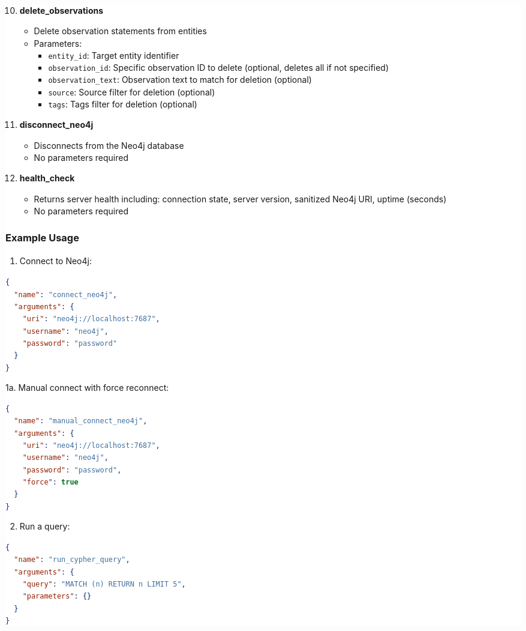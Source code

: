 10. **delete_observations**
    - Delete observation statements from entities
    - Parameters:
      - `entity_id`: Target entity identifier
      - `observation_id`: Specific observation ID to delete (optional, deletes all if not specified)
      - `observation_text`: Observation text to match for deletion (optional)
      - `source`: Source filter for deletion (optional)
      - `tags`: Tags filter for deletion (optional)

11. **disconnect_neo4j**
    - Disconnects from the Neo4j database
    - No parameters required

12. **health_check**
    - Returns server health including: connection state, server version, sanitized Neo4j URI, uptime (seconds)
    - No parameters required

### Example Usage

1. Connect to Neo4j:
```json
{
  "name": "connect_neo4j",
  "arguments": {
    "uri": "neo4j://localhost:7687",
    "username": "neo4j",
    "password": "password"
  }
}
```

1a. Manual connect with force reconnect:
```json
{
  "name": "manual_connect_neo4j",
  "arguments": {
    "uri": "neo4j://localhost:7687",
    "username": "neo4j",
    "password": "password",
    "force": true
  }
}
```

2. Run a query:
```json
{
  "name": "run_cypher_query",
  "arguments": {
    "query": "MATCH (n) RETURN n LIMIT 5",
    "parameters": {}
  }
}
```
